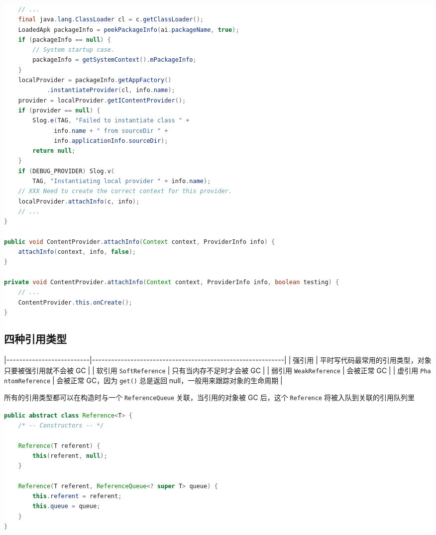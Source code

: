 ```java
    // ...
    final java.lang.ClassLoader cl = c.getClassLoader();
    LoadedApk packageInfo = peekPackageInfo(ai.packageName, true);
    if (packageInfo == null) {
        // System startup case.
        packageInfo = getSystemContext().mPackageInfo;
    }
    localProvider = packageInfo.getAppFactory()
            .instantiateProvider(cl, info.name);
    provider = localProvider.getIContentProvider();
    if (provider == null) {
        Slog.e(TAG, "Failed to instantiate class " +
              info.name + " from sourceDir " +
              info.applicationInfo.sourceDir);
        return null;
    }
    if (DEBUG_PROVIDER) Slog.v(
        TAG, "Instantiating local provider " + info.name);
    // XXX Need to create the correct context for this provider.
    localProvider.attachInfo(c, info);
    // ...
}

public void ContentProvider.attachInfo(Context context, ProviderInfo info) {
    attachInfo(context, info, false);
}

private void ContentProvider.attachInfo(Context context, ProviderInfo info, boolean testing) {
    // ...
    ContentProvider.this.onCreate();
}
```

## 四种引用类型

|--------------------------|------------------------------------------------------------|
| 强引用                    | 平时写代码最常用的引用类型，对象只要被强引用就不会被 GC             |
| 软引用 `SoftReference`    | 只有当内存不足时才会被 GC                                      |
| 弱引用 `WeakReference`    | 会被正常 GC                                                  |
| 虚引用 `PhantomReference` | 会被正常 GC，因为 `get()` 总是返回 null，一般用来跟踪对象的生命周期 |

所有的引用类型都可以在构造时与一个 `ReferenceQueue` 关联，当引用的对象被 GC 后，这个 `Reference` 将被入队到关联的引用队列里

```java
public abstract class Reference<T> {
    /* -- Constructors -- */

    Reference(T referent) {
        this(referent, null);
    }

    Reference(T referent, ReferenceQueue<? super T> queue) {
        this.referent = referent;
        this.queue = queue;
    }
}
```
